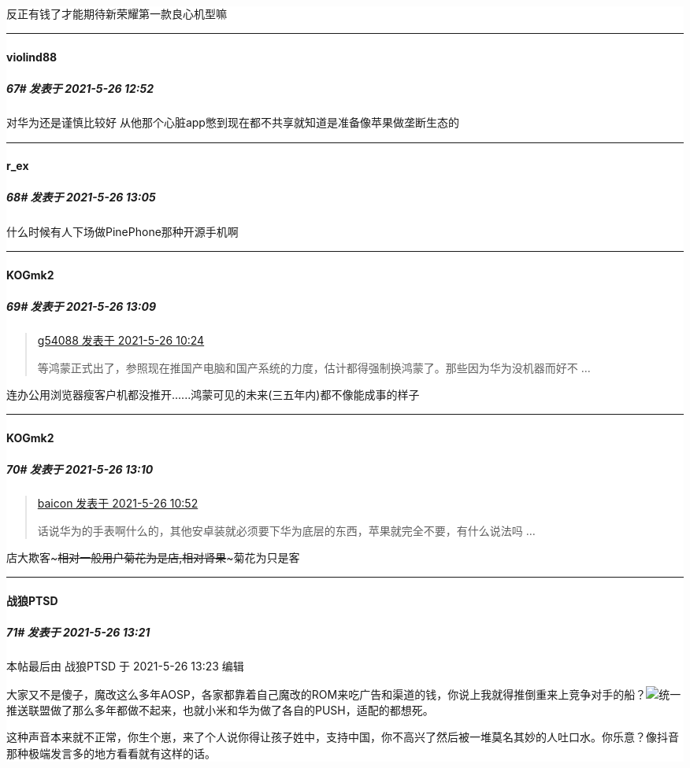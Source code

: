 反正有钱了才能期待新荣耀第一款良心机型嘛


*****

####  violind88  
##### 67#       发表于 2021-5-26 12:52


对华为还是谨慎比较好 从他那个心脏app憋到现在都不共享就知道是准备像苹果做垄断生态的


*****

####  r_ex  
##### 68#       发表于 2021-5-26 13:05


什么时候有人下场做PinePhone那种开源手机啊


*****

####  KOGmk2  
##### 69#       发表于 2021-5-26 13:09


<blockquote><a href="httphttps://bbs.saraba1st.com/2b/forum.php?mod=redirect&amp;goto=findpost&amp;pid=51372636&amp;ptid=2006124" target="_blank">g54088 发表于 2021-5-26 10:24</a>

等鸿蒙正式出了，参照现在推国产电脑和国产系统的力度，估计都得强制换鸿蒙了。那些因为华为没机器而好不 ...</blockquote>
连办公用浏览器瘦客户机都没推开......鸿蒙可见的未来(三五年内)都不像能成事的样子


*****

####  KOGmk2  
##### 70#       发表于 2021-5-26 13:10


<blockquote><a href="httphttps://bbs.saraba1st.com/2b/forum.php?mod=redirect&amp;goto=findpost&amp;pid=51373041&amp;ptid=2006124" target="_blank">baicon 发表于 2021-5-26 10:52</a>

话说华为的手表啊什么的，其他安卓装就必须要下华为底层的东西，苹果就完全不要，有什么说法吗 ...</blockquote>
店大欺客~~~相对一般用户菊花为是店,相对肾果~~~菊花为只是客


*****

####  战狼PTSD  
##### 71#       发表于 2021-5-26 13:21


 本帖最后由 战狼PTSD 于 2021-5-26 13:23 编辑 

大家又不是傻子，魔改这么多年AOSP，各家都靠着自己魔改的ROM来吃广告和渠道的钱，你说上我就得推倒重来上竞争对手的船？<img src="https://static.saraba1st.com/image/smiley/animal2017/027.png" referrerpolicy="no-referrer">统一推送联盟做了那么多年都做不起来，也就小米和华为做了各自的PUSH，适配的都想死。

这种声音本来就不正常，你生个崽，来了个人说你得让孩子姓中，支持中国，你不高兴了然后被一堆莫名其妙的人吐口水。你乐意？像抖音那种极端发言多的地方看看就有这样的话。
